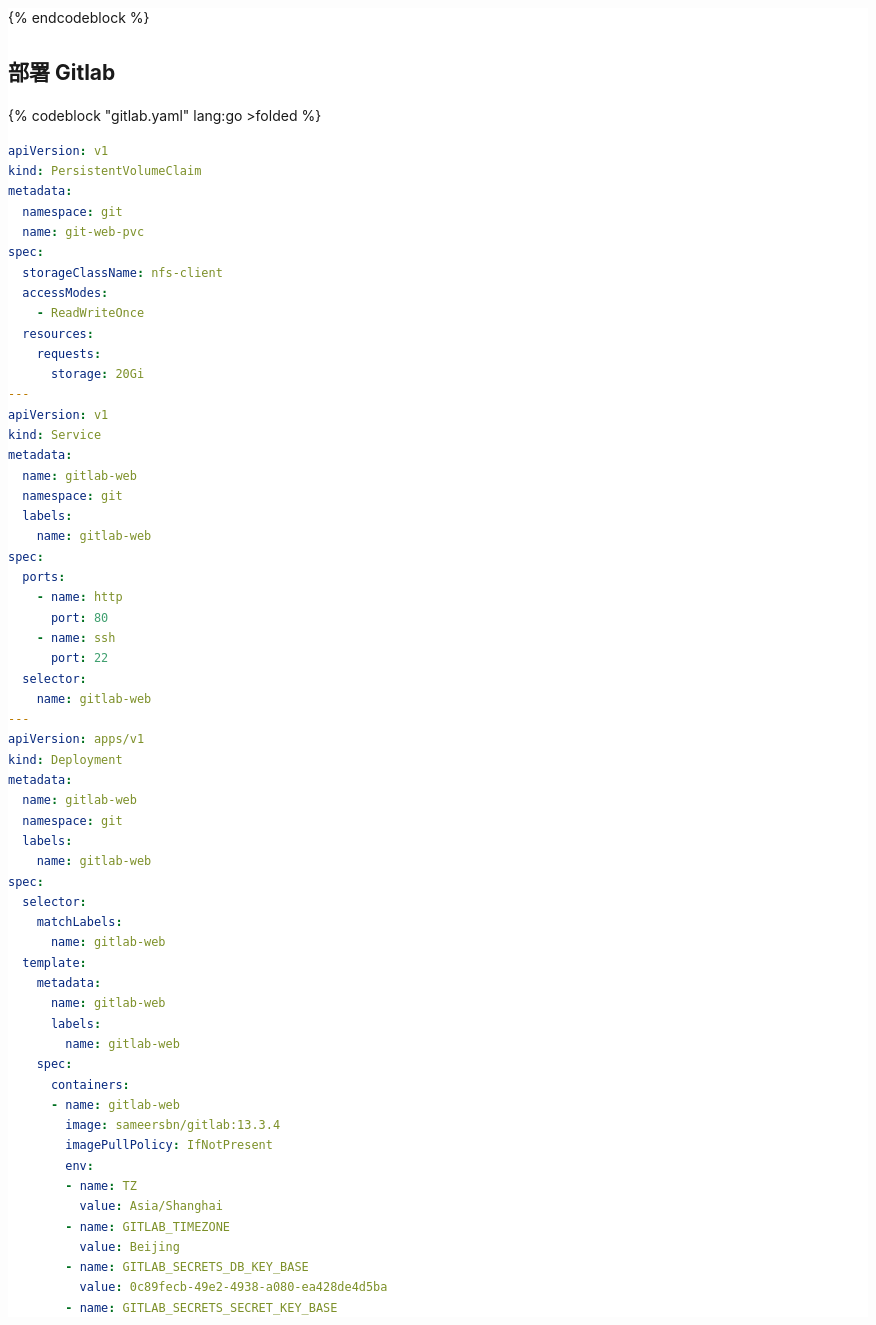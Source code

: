 {% endcodeblock %}

## 部署 Gitlab

{% codeblock "gitlab.yaml" lang:go >folded %}
```yaml
apiVersion: v1
kind: PersistentVolumeClaim
metadata:
  namespace: git
  name: git-web-pvc
spec:
  storageClassName: nfs-client
  accessModes:
    - ReadWriteOnce
  resources:
    requests:
      storage: 20Gi
---
apiVersion: v1
kind: Service
metadata:
  name: gitlab-web
  namespace: git
  labels:
    name: gitlab-web
spec:
  ports:
    - name: http
      port: 80
    - name: ssh
      port: 22
  selector:
    name: gitlab-web
---
apiVersion: apps/v1
kind: Deployment
metadata:
  name: gitlab-web
  namespace: git
  labels:
    name: gitlab-web
spec:
  selector:
    matchLabels:
      name: gitlab-web
  template:
    metadata:
      name: gitlab-web
      labels:
        name: gitlab-web
    spec:
      containers:
      - name: gitlab-web
        image: sameersbn/gitlab:13.3.4
        imagePullPolicy: IfNotPresent
        env:
        - name: TZ
          value: Asia/Shanghai
        - name: GITLAB_TIMEZONE
          value: Beijing
        - name: GITLAB_SECRETS_DB_KEY_BASE
          value: 0c89fecb-49e2-4938-a080-ea428de4d5ba
        - name: GITLAB_SECRETS_SECRET_KEY_BASE
```